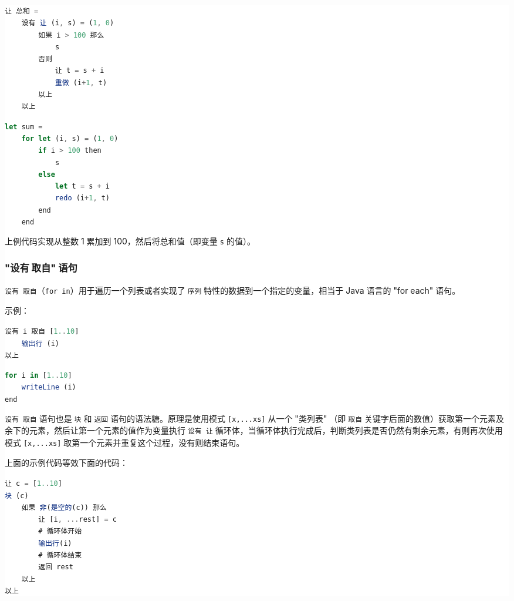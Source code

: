 ```js
让 总和 =
    设有 让 (i, s) = (1, 0)
        如果 i > 100 那么
            s
        否则
            让 t = s + i
            重做 (i+1, t)
        以上
    以上
```

```js
let sum =
    for let (i, s) = (1, 0)
        if i > 100 then
            s
        else
            let t = s + i
            redo (i+1, t)
        end
    end
```

上例代码实现从整数 1 累加到 100，然后将总和值（即变量 `s` 的值）。

### "设有 取自" 语句

`设有 取自`（`for in`）用于遍历一个列表或者实现了 `序列` 特性的数据到一个指定的变量，相当于 Java 语言的 "for each" 语句。

示例：

```js
设有 i 取自 [1..10]
    输出行 (i)
以上
```

```js
for i in [1..10]
    writeLine (i)
end
```

`设有 取自` 语句也是 `块` 和 `返回` 语句的语法糖。原理是使用模式 `[x,...xs]` 从一个 "类列表" （即 `取自` 关键字后面的数值）获取第一个元素及余下的元素，然后让第一个元素的值作为变量执行 `设有 让` 循环体，当循环体执行完成后，判断类列表是否仍然有剩余元素，有则再次使用模式 `[x,...xs]` 取第一个元素并重复这个过程，没有则结束语句。

上面的示例代码等效下面的代码：

```js
让 c = [1..10]
块 (c)
    如果 非(是空的(c)) 那么
        让 [i, ...rest] = c
        # 循环体开始
        输出行(i)
        # 循环体结束
        返回 rest
    以上
以上
```
